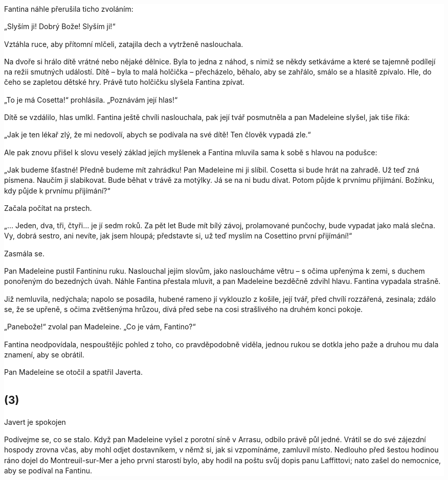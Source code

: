 Fantina náhle přerušila ticho zvoláním:

„Slyším ji! Dobrý Bože! Slyším ji!“

Vztáhla ruce, aby přítomní mlčeli, zatajila dech a vytrženě naslouchala.

Na dvoře si hrálo dítě vrátné nebo nějaké dělnice. Byla to jedna z náhod, s nimiž se někdy setkáváme a které se tajemně podílejí na režii smutných událostí. Dítě – byla to malá holčička – přecházelo, běhalo, aby se zahřálo, smálo se a hlasitě zpívalo. Hle, do čeho se zapletou dětské hry. Právě tuto holčičku slyšela Fantina zpívat.

„To je má Cosetta!“ prohlásila. „Poznávám její hlas!“

Dítě se vzdálilo, hlas umlkl. Fantina ještě chvíli naslouchala, pak její tvář posmutněla a pan Madeleine slyšel, jak tiše říká:

„Jak je ten lékař zlý, že mi nedovolí, abych se podívala na své dítě! Ten člověk vypadá zle.“

Ale pak znovu přišel k slovu veselý základ jejích myšlenek a Fantina mluvila sama k sobě s hlavou na podušce:

„Jak budeme šťastné! Předně budeme mít zahrádku! Pan Madeleine mi ji slíbil. Cosetta si bude hrát na zahradě. Už teď zná písmena. Naučím ji slabikovat. Bude běhat v trávě za motýlky. Já se na ni budu dívat. Potom půjde k prvnímu přijímání. Božínku, kdy půjde k prvnímu přijímání?“

Začala počítat na prstech.

„… Jeden, dva, tři, čtyři… je jí sedm roků. Za pět let Bude mít bílý závoj, prolamované punčochy, bude vypadat jako malá slečna. Vy, dobrá sestro, ani nevíte, jak jsem hloupá; představte si, už teď myslím na Cosettino první přijímání!“

Zasmála se.

Pan Madeleine pustil Fantininu ruku. Naslouchal jejím slovům, jako nasloucháme větru – s očima upřenýma k zemi, s duchem ponořeným do bezedných úvah. Náhle Fantina přestala mluvit, a pan Madeleine bezděčně zdvihl hlavu. Fantina vypadala strašně.

Již nemluvila, nedýchala; napolo se posadila, hubené rameno jí vyklouzlo z košile, její tvář, před chvílí rozzářená, zesinala; zdálo se, že se upřeně, s očima zvětšenýma hrůzou, dívá před sebe na cosi strašlivého na druhém konci pokoje.

„Panebože!“ zvolal pan Madeleine. „Co je vám, Fantino?“

Fantina neodpovídala, nespouštějíc pohled z toho, co pravděpodobně viděla, jednou rukou se dotkla jeho paže a druhou mu dala znamení, aby se obrátil.

Pan Madeleine se otočil a spatřil Javerta.

## (3)  
Javert je spokojen

  

Podívejme se, co se stalo. Když pan Madeleine vyšel z porotní síně v Arrasu, odbilo právě půl jedné. Vrátil se do své zájezdní hospody zrovna včas, aby mohl odjet dostavníkem, v němž si, jak si vzpomínáme, zamluvil místo. Nedlouho před šestou hodinou ráno dojel do Montreuil-sur-Mer a jeho první starostí bylo, aby hodil na poštu svůj dopis panu Laffittovi; nato zašel do nemocnice, aby se podíval na Fantinu.
